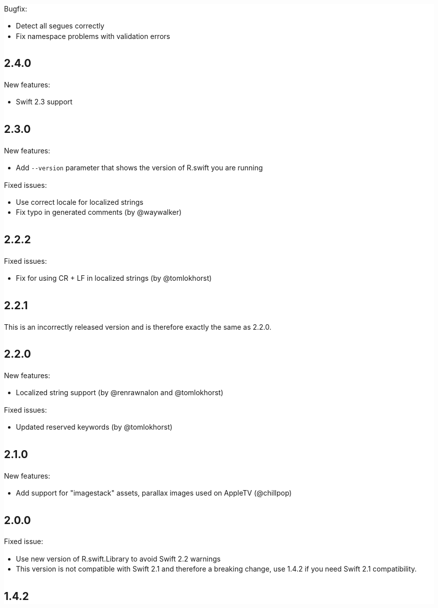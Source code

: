 Bugfix:

- Detect all segues correctly
- Fix namespace problems with validation errors

## 2.4.0

New features:

- Swift 2.3 support

## 2.3.0

New features:
- Add `--version` parameter that shows the version of R.swift you are running

Fixed issues:
- Use correct locale for localized strings
- Fix typo in generated comments (by @waywalker)

## 2.2.2

Fixed issues:

- Fix for using CR + LF in localized strings (by @tomlokhorst)

## 2.2.1

This is an incorrectly released version and is therefore exactly the same as 2.2.0.

## 2.2.0

New features:
- Localized string support (by @renrawnalon and @tomlokhorst)

Fixed issues:
- Updated reserved keywords (by @tomlokhorst)

## 2.1.0

New features:
- Add support for "imagestack" assets, parallax images used on AppleTV (@chillpop) 

## 2.0.0

Fixed issue:
- Use new version of R.swift.Library to avoid Swift 2.2 warnings
- This version is not compatible with Swift 2.1 and therefore a breaking change, use 1.4.2 if you need Swift 2.1 compatibility.

## 1.4.2
